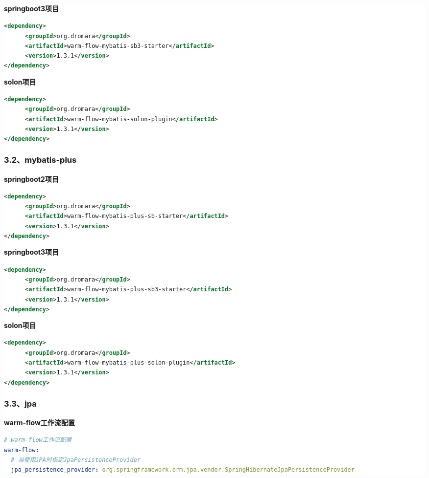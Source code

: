 **springboot3项目**

```xml
<dependency>
      <groupId>org.dromara</groupId>
      <artifactId>warm-flow-mybatis-sb3-starter</artifactId>
      <version>1.3.1</version>
</dependency>
```

**solon项目**

```xml
<dependency>
      <groupId>org.dromara</groupId>
      <artifactId>warm-flow-mybatis-solon-plugin</artifactId>
      <version>1.3.1</version>
</dependency>
```

### 3.2、mybatis-plus
**springboot2项目**

```xml
<dependency>
      <groupId>org.dromara</groupId>
      <artifactId>warm-flow-mybatis-plus-sb-starter</artifactId>
      <version>1.3.1</version>
</dependency>
```

**springboot3项目**

```xml
<dependency>
      <groupId>org.dromara</groupId>
      <artifactId>warm-flow-mybatis-plus-sb3-starter</artifactId>
      <version>1.3.1</version>
</dependency>
```

**solon项目**

```xml
<dependency>
      <groupId>org.dromara</groupId>
      <artifactId>warm-flow-mybatis-plus-solon-plugin</artifactId>
      <version>1.3.1</version>
</dependency>
```

### 3.3、jpa
**warm-flow工作流配置**
```yml
# warm-flow工作流配置
warm-flow:
  # 当使用JPA时指定JpaPersistenceProvider
  jpa_persistence_provider: org.springframework.orm.jpa.vendor.SpringHibernateJpaPersistenceProvider
```
